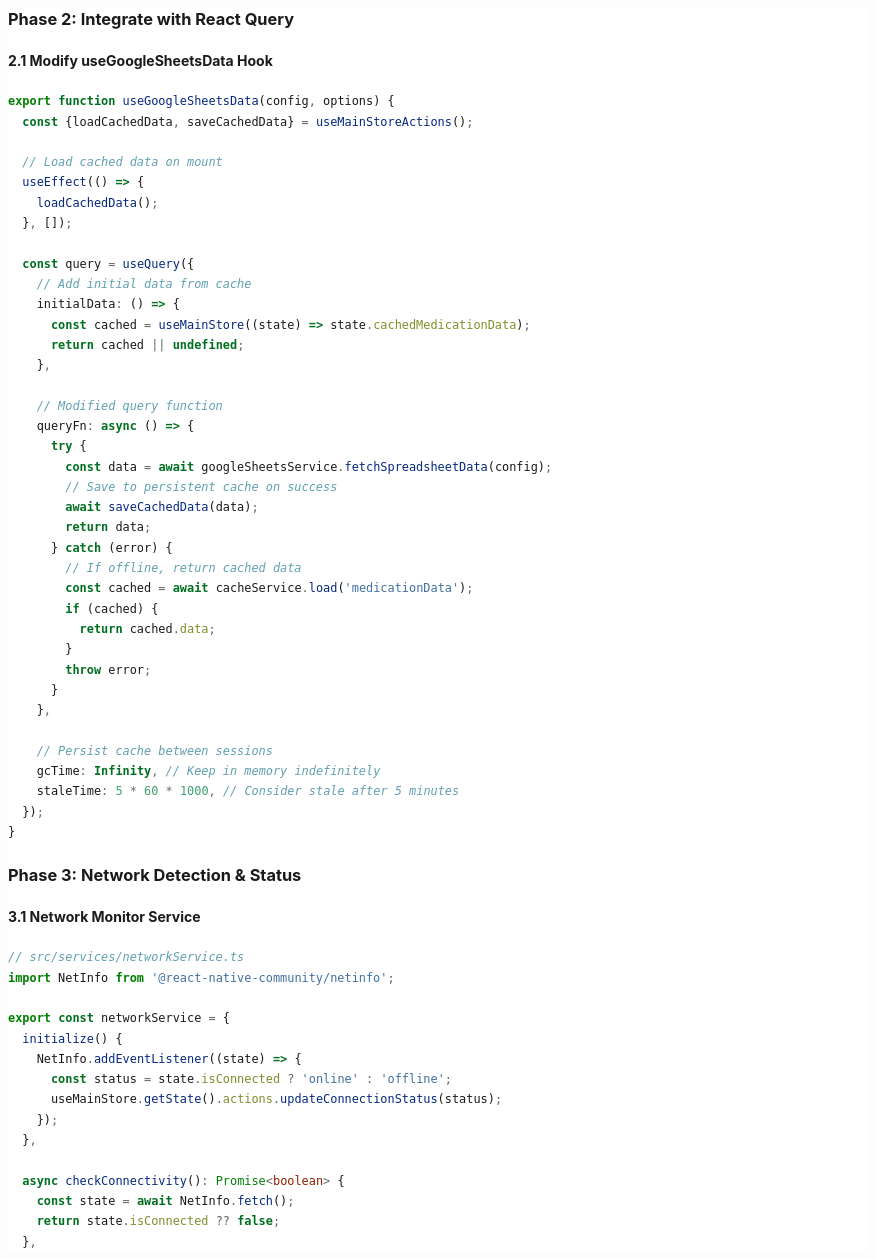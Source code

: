 ### Phase 2: Integrate with React Query

#### 2.1 Modify useGoogleSheetsData Hook

```typescript
export function useGoogleSheetsData(config, options) {
  const {loadCachedData, saveCachedData} = useMainStoreActions();

  // Load cached data on mount
  useEffect(() => {
    loadCachedData();
  }, []);

  const query = useQuery({
    // Add initial data from cache
    initialData: () => {
      const cached = useMainStore((state) => state.cachedMedicationData);
      return cached || undefined;
    },

    // Modified query function
    queryFn: async () => {
      try {
        const data = await googleSheetsService.fetchSpreadsheetData(config);
        // Save to persistent cache on success
        await saveCachedData(data);
        return data;
      } catch (error) {
        // If offline, return cached data
        const cached = await cacheService.load('medicationData');
        if (cached) {
          return cached.data;
        }
        throw error;
      }
    },

    // Persist cache between sessions
    gcTime: Infinity, // Keep in memory indefinitely
    staleTime: 5 * 60 * 1000, // Consider stale after 5 minutes
  });
}
```

### Phase 3: Network Detection & Status

#### 3.1 Network Monitor Service

```typescript
// src/services/networkService.ts
import NetInfo from '@react-native-community/netinfo';

export const networkService = {
  initialize() {
    NetInfo.addEventListener((state) => {
      const status = state.isConnected ? 'online' : 'offline';
      useMainStore.getState().actions.updateConnectionStatus(status);
    });
  },

  async checkConnectivity(): Promise<boolean> {
    const state = await NetInfo.fetch();
    return state.isConnected ?? false;
  },
```